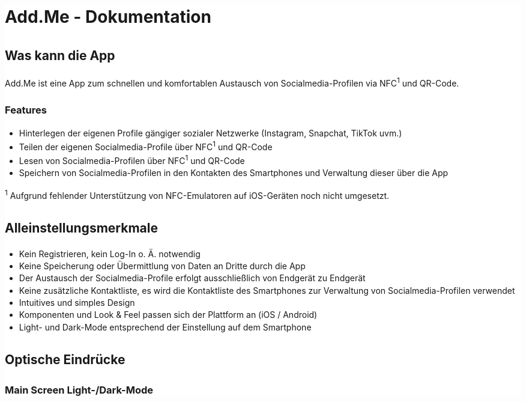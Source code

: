 # Add.Me - Dokumentation

## Was kann die App

Add.Me ist eine App zum schnellen und komfortablen Austausch von Socialmedia-Profilen via NFC<sup>1</sup> und QR-Code. 

### Features
- Hinterlegen der eigenen Profile gängiger sozialer Netzwerke (Instagram, Snapchat, TikTok uvm.)
- Teilen der eigenen Socialmedia-Profile über NFC<sup>1</sup> und QR-Code
- Lesen von Socialmedia-Profilen über NFC<sup>1</sup> und QR-Code
- Speichern von Socialmedia-Profilen in den Kontakten des Smartphones und Verwaltung dieser über die App

<sup>1</sup> Aufgrund fehlender Unterstützung von NFC-Emulatoren auf iOS-Geräten noch nicht umgesetzt.

## Alleinstellungsmerkmale
- Kein Registrieren, kein Log-In o. Ä. notwendig
- Keine Speicherung oder Übermittlung von Daten an Dritte durch die App
- Der Austausch der Socialmedia-Profile erfolgt ausschließlich von Endgerät zu Endgerät
- Keine zusätzliche Kontaktliste, es wird die Kontaktliste des Smartphones zur Verwaltung von Socialmedia-Profilen verwendet
- Intuitives und simples Design
- Komponenten und Look & Feel passen sich der Plattform an (iOS / Android)
- Light- und Dark-Mode entsprechend der Einstellung auf dem Smartphone

## Optische Eindrücke

### Main Screen Light-/Dark-Mode
